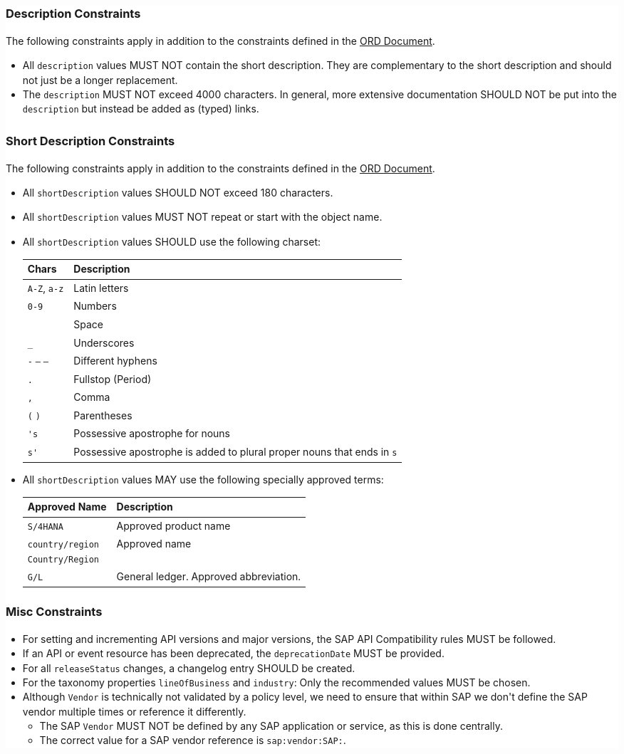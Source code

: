 ### Description Constraints

The following constraints apply in addition to the constraints defined in the [ORD Document](https://open-resource-discovery.github.io/specification/spec-v1/interfaces/document/).

- All `description` values MUST NOT contain the short description.
  They are complementary to the short description and should not just be a longer replacement.
- The `description` MUST NOT exceed 4000 characters.
  In general, more extensive documentation SHOULD NOT be put into the `description` but instead be added as (typed) links.

### Short Description Constraints

The following constraints apply in addition to the constraints defined in the [ORD Document](https://open-resource-discovery.github.io/specification/spec-v1/interfaces/document/).

- All `shortDescription` values SHOULD NOT exceed 180 characters.
- All `shortDescription` values MUST NOT repeat or start with the object name.
- All `shortDescription` values SHOULD use the following charset:

  | Chars        | Description                                                            |
  | ------------ | ---------------------------------------------------------------------- |
  | `A-Z`, `a-z` | Latin letters                                                          |
  | `0-9`        | Numbers                                                                |
  | ` `          | Space                                                                  |
  | `_`          | Underscores                                                            |
  | `-` `—` `–`  | Different hyphens                                                      |
  | `.`          | Fullstop (Period)                                                      |
  | `,`          | Comma                                                                  |
  | `(` `)`      | Parentheses                                                            |
  | `'s`         | Possessive apostrophe for nouns                                        |
  | `s'`         | Possessive apostrophe is added to plural proper nouns that ends in `s` |

- All `shortDescription` values MAY use the following specially approved terms:

  | Approved Name                         | Description                            |
  | ------------------------------------- | -------------------------------------- |
  | `S/4HANA`                             | Approved product name                  |
  | `country/region`<br/>`Country/Region` | Approved name                          |
  | `G/L`                                 | General ledger. Approved abbreviation. |

### Misc Constraints

- For setting and incrementing API versions and major versions, the SAP API Compatibility rules MUST be followed.
- If an API or event resource has been deprecated, the `deprecationDate` MUST be provided.
- For all `releaseStatus` changes, a changelog entry SHOULD be created.
- For the taxonomy properties `lineOfBusiness` and `industry`: Only the recommended values MUST be chosen.
- Although `Vendor` is technically not validated by a policy level, we need to ensure that within SAP we don't define the SAP vendor multiple times or reference it differently.
  - The SAP `Vendor` MUST NOT be defined by any SAP application or service, as this is done centrally.
  - The correct value for a SAP vendor reference is `sap:vendor:SAP:`.
